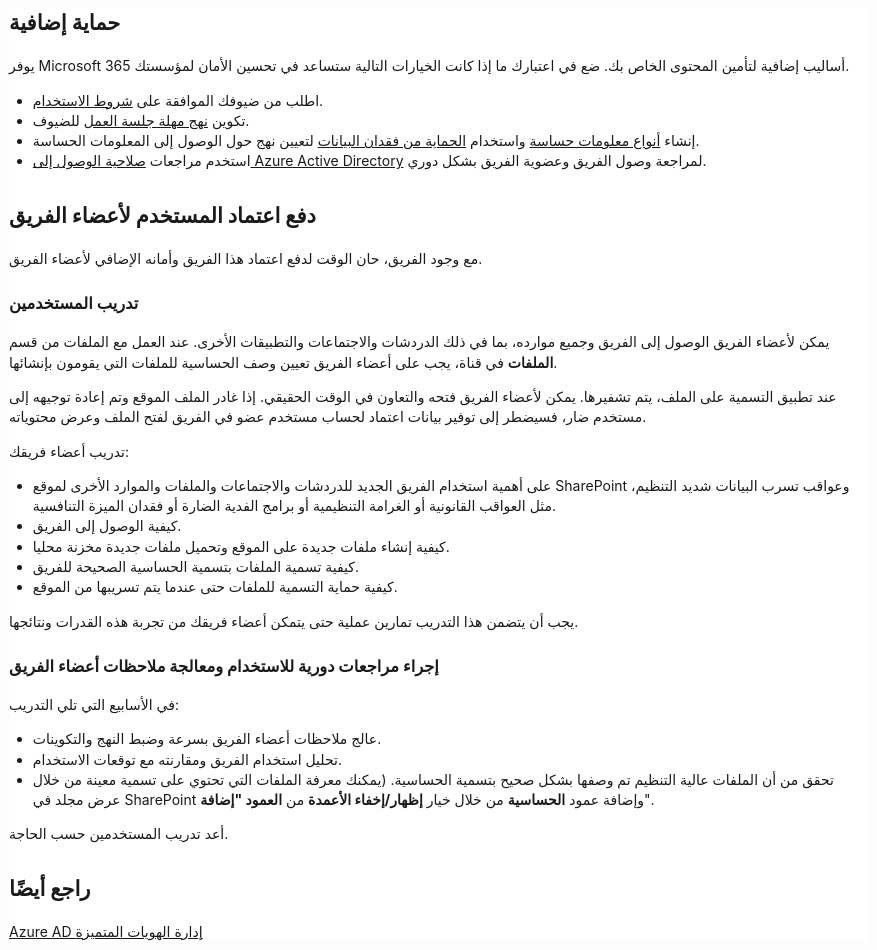## <a name="additional-protections"></a>حماية إضافية

يوفر Microsoft 365 أساليب إضافية لتأمين المحتوى الخاص بك. ضع في اعتبارك ما إذا كانت الخيارات التالية ستساعد في تحسين الأمان لمؤسستك.

- اطلب من ضيوفك الموافقة على [شروط الاستخدام](/azure/active-directory/conditional-access/terms-of-use).
- تكوين [نهج مهلة جلسة العمل](/azure/active-directory/conditional-access/howto-conditional-access-session-lifetime) للضيوف.
- إنشاء [أنواع معلومات حساسة](../compliance/sensitive-information-type-learn-about.md) واستخدام [الحماية من فقدان البيانات](../compliance/dlp-learn-about-dlp.md) لتعيين نهج حول الوصول إلى المعلومات الحساسة.
- استخدم مراجعات [صلاحية الوصول إلى Azure Active Directory](/azure/active-directory/governance/access-reviews-overview) لمراجعة وصول الفريق وعضوية الفريق بشكل دوري.

## <a name="drive-user-adoption-for-team-members"></a>دفع اعتماد المستخدم لأعضاء الفريق

مع وجود الفريق، حان الوقت لدفع اعتماد هذا الفريق وأمانه الإضافي لأعضاء الفريق.

### <a name="train-your-users"></a>تدريب المستخدمين

يمكن لأعضاء الفريق الوصول إلى الفريق وجميع موارده، بما في ذلك الدردشات والاجتماعات والتطبيقات الأخرى. عند العمل مع الملفات من قسم **الملفات** في قناة، يجب على أعضاء الفريق تعيين وصف الحساسية للملفات التي يقومون بإنشائها.

عند تطبيق التسمية على الملف، يتم تشفيرها. يمكن لأعضاء الفريق فتحه والتعاون في الوقت الحقيقي. إذا غادر الملف الموقع وتم إعادة توجيهه إلى مستخدم ضار، فسيضطر إلى توفير بيانات اعتماد لحساب مستخدم عضو في الفريق لفتح الملف وعرض محتوياته. 

تدريب أعضاء فريقك:

- على أهمية استخدام الفريق الجديد للدردشات والاجتماعات والملفات والموارد الأخرى لموقع SharePoint وعواقب تسرب البيانات شديد التنظيم، مثل العواقب القانونية أو الغرامة التنظيمية أو برامج الفدية الضارة أو فقدان الميزة التنافسية.
- كيفية الوصول إلى الفريق.
- كيفية إنشاء ملفات جديدة على الموقع وتحميل ملفات جديدة مخزنة محليا.
- كيفية تسمية الملفات بتسمية الحساسية الصحيحة للفريق.
- كيفية حماية التسمية للملفات حتى عندما يتم تسريبها من الموقع.

يجب أن يتضمن هذا التدريب تمارين عملية حتى يتمكن أعضاء فريقك من تجربة هذه القدرات ونتائجها.

### <a name="conduct-periodic-reviews-of-usage-and-address-team-member-feedback"></a>إجراء مراجعات دورية للاستخدام ومعالجة ملاحظات أعضاء الفريق

في الأسابيع التي تلي التدريب:

- عالج ملاحظات أعضاء الفريق بسرعة وضبط النهج والتكوينات.
- تحليل استخدام الفريق ومقارنته مع توقعات الاستخدام.
- تحقق من أن الملفات عالية التنظيم تم وصفها بشكل صحيح بتسمية الحساسية. (يمكنك معرفة الملفات التي تحتوي على تسمية معينة من خلال عرض مجلد في SharePoint وإضافة عمود **الحساسية** من خلال خيار **إظهار/إخفاء الأعمدة** من **العمود "إضافة**".

أعد تدريب المستخدمين حسب الحاجة.

## <a name="see-also"></a>راجع أيضًا

[Azure AD إدارة الهويات المتميزة](/azure/active-directory/privileged-identity-management/pim-configure)
